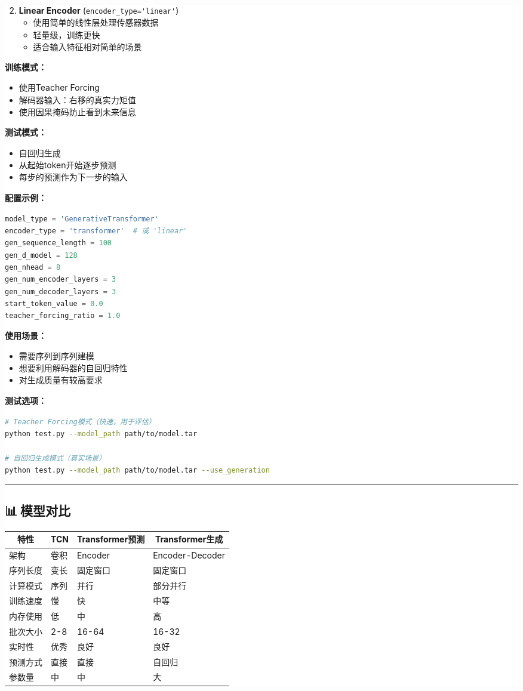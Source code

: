 2. **Linear Encoder** (`encoder_type='linear'`)
   - 使用简单的线性层处理传感器数据
   - 轻量级，训练更快
   - 适合输入特征相对简单的场景

**训练模式：**
- 使用Teacher Forcing
- 解码器输入：右移的真实力矩值
- 使用因果掩码防止看到未来信息

**测试模式：**
- 自回归生成
- 从起始token开始逐步预测
- 每步的预测作为下一步的输入

**配置示例：**
```python
model_type = 'GenerativeTransformer'
encoder_type = 'transformer'  # 或 'linear'
gen_sequence_length = 100
gen_d_model = 128
gen_nhead = 8
gen_num_encoder_layers = 3
gen_num_decoder_layers = 3
start_token_value = 0.0
teacher_forcing_ratio = 1.0
```

**使用场景：**
- 需要序列到序列建模
- 想要利用解码器的自回归特性
- 对生成质量有较高要求

**测试选项：**
```bash
# Teacher Forcing模式（快速，用于评估）
python test.py --model_path path/to/model.tar

# 自回归生成模式（真实场景）
python test.py --model_path path/to/model.tar --use_generation
```

---

## 📊 模型对比

| 特性 | TCN | Transformer预测 | Transformer生成 |
|------|-----|----------------|----------------|
| 架构 | 卷积 | Encoder | Encoder-Decoder |
| 序列长度 | 变长 | 固定窗口 | 固定窗口 |
| 计算模式 | 序列 | 并行 | 部分并行 |
| 训练速度 | 慢 | 快 | 中等 |
| 内存使用 | 低 | 中 | 高 |
| 批次大小 | 2-8 | 16-64 | 16-32 |
| 实时性 | 优秀 | 良好 | 良好 |
| 预测方式 | 直接 | 直接 | 自回归 |
| 参数量 | 中 | 中 | 大 |
